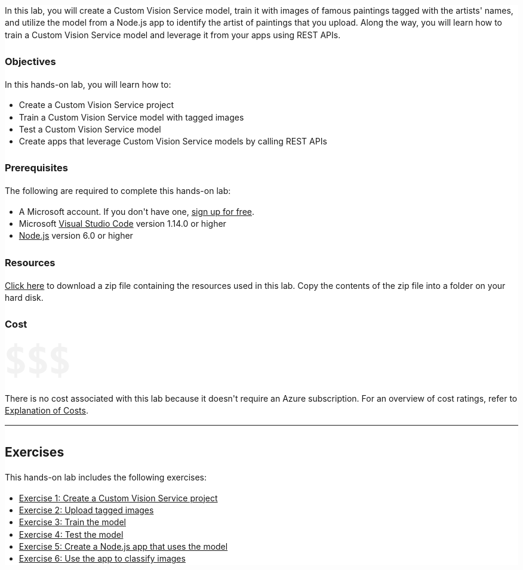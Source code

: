 In this lab, you will create a Custom Vision Service model, train it with images of famous paintings tagged with the artists' names, and utilize the model from a Node.js app to identify the artist of paintings that you upload. Along the way, you will learn how to train a Custom Vision Service model and leverage it from your apps using REST APIs.

<a name="Objectives"></a>
### Objectives ###

In this hands-on lab, you will learn how to:

- Create a Custom Vision Service project 
- Train a Custom Vision Service model with tagged images  
- Test a Custom Vision Service model 
- Create apps that leverage Custom Vision Service models by calling REST APIs 

<a name="Prerequisites"></a>
### Prerequisites ###

The following are required to complete this hands-on lab:

- A Microsoft account. If you don't have one, [sign up for free](https://account.microsoft.com/account).
- Microsoft [Visual Studio Code](http://code.visualstudio.com) version 1.14.0 or higher
- [Node.js](https://nodejs.org) version 6.0 or higher

<a name="Resources"></a>
### Resources ###

[Click here](https://a4r.blob.core.windows.net/public/cvs-resources.zip) to download a zip file containing the resources used in this lab. Copy the contents of the zip file into a folder on your hard disk.

<a name="Cost"></a>
### Cost ###

![](Images/cost-0.png)

There is no cost associated with this lab because it doesn't require an Azure subscription. For an overview of cost ratings, refer to [Explanation of Costs](../../Costs.md).

---

<a name="Exercises"></a>
## Exercises ##

This hands-on lab includes the following exercises:

- [Exercise 1: Create a Custom Vision Service project](#Exercise1)
- [Exercise 2: Upload tagged images](#Exercise2)
- [Exercise 3: Train the model](#Exercise3)
- [Exercise 4: Test the model](#Exercise4)
- [Exercise 5: Create a Node.js app that uses the model](#Exercise5)
- [Exercise 6: Use the app to classify images](#Exercise6)
